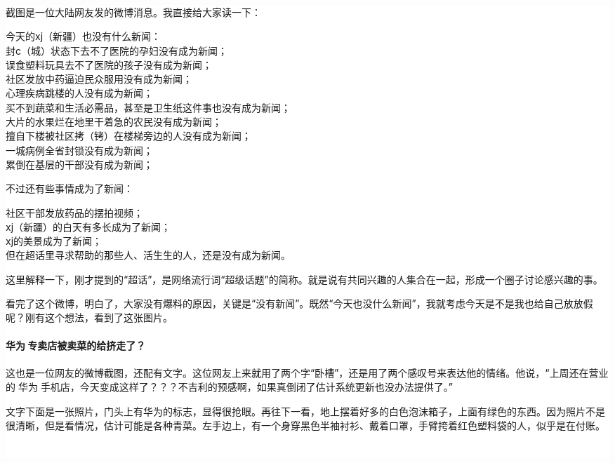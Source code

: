  </center>
 截图是一位大陆网友发的微博消息。我直接给大家读一下：
</p>
<p>
 今天的xj（新疆）也没有什么新闻：
 <br/>
 封c（城）状态下去不了医院的孕妇没有成为新闻；
 <br/>
 误食塑料玩具去不了医院的孩子没有成为新闻；
 <br/>
 社区发放中药逼迫民众服用没有成为新闻；
 <br/>
 心理疾病跳楼的人没有成为新闻；
 <br/>
 买不到蔬菜和生活必需品，甚至是卫生纸这件事也没有成为新闻；
 <br/>
 大片的水果烂在地里干着急的农民没有成为新闻；
 <br/>
 擅自下楼被社区拷（铐）在楼梯旁边的人没有成为新闻；
 <br/>
 一城病例全省封锁没有成为新闻；
 <br/>
 累倒在基层的干部没有成为新闻；
</p>
<p>
 不过还有些事情成为了新闻：
</p>
<p>
 社区干部发放药品的摆拍视频；
 <br/>
 xj（新疆）的白天有多长成为了新闻；
 <br/>
 xj的美景成为了新闻；
 <br/>
 但在超话里寻求帮助的那些人、活生生的人，还是没有成为新闻。
</p>
<p>
 这里解释一下，刚才提到的“超话”，是网络流行词“超级话题”的简称。就是说有共同兴趣的人集合在一起，形成一个圈子讨论感兴趣的事。
</p>
<p>
 看完了这个微博，明白了，大家没有爆料的原因，关键是“没有新闻”。既然“今天也没什么新闻”，我就考虑今天是不是我也给自己放放假呢？刚有这个想法，看到了这张图片。
</p>
<h4>
 <ok href="https://www.epochtimes.com/gb/tag/%E5%8D%8E%E4%B8%BA.html">
  华为
 </ok>
 专卖店被卖菜的给挤走了？
</h4>
<p>
 这也是一位网友的微博截图，还配有文字。这位网友上来就用了两个字“卧槽”，还是用了两个感叹号来表达他的情绪。他说，“上周还在营业的
 <ok href="https://www.epochtimes.com/gb/tag/%E5%8D%8E%E4%B8%BA.html">
  华为
 </ok>
 手机店，今天变成这样了？？？不吉利的预感啊，如果真倒闭了估计系统更新也没办法提供了。”
</p>
<p>
 文字下面是一张照片，门头上有华为的标志，显得很抢眼。再往下一看，地上摆着好多的白色泡沫箱子，上面有绿色的东西。因为照片不是很清晰，但是看情况，估计可能是各种青菜。左手边上，有一个身穿黑色半袖衬衫、戴着口罩，手臂挎着红色塑料袋的人，似乎是在付账。
</p>
<figure class="wp-caption aligncenter" id="attachment_12350623" style="width: 450px">
 <ok href="https://i.epochtimes.com/assets/uploads/2020/08/3f86aefafd452831807dc3ff0bf2609e.jpg">
  <img alt="" class="wp-image-12350623 size-medium" src="https://i.epochtimes.com/assets/uploads/2020/08/3f86aefafd452831807dc3ff0bf2609e-450x720.jpg"/>
 </ok>